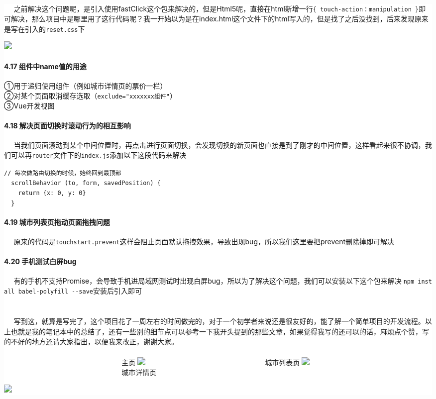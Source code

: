 &nbsp;&nbsp;&nbsp;&nbsp;&nbsp;之前解决这个问题呢，是引入使用fastClick这个包来解决的，但是Html5呢，直接在html新增一行`{ touch-action：manipulation }`即可解决，那么项目中是哪里用了这行代码呢？我一开始以为是在index.html这个文件下的html写入的，但是找了之后没找到，后来发现原来是写在引入的`reset.css`下

![](https://imgconvert.csdnimg.cn/aHR0cHM6Ly91c2VyLWdvbGQtY2RuLnhpdHUuaW8vMjAyMC83LzE0LzE3MzQ5NWFiOGY5MjUyYjA?x-oss-process=image/format,png)
#### 4.17 组件中name值的用途
①用于递归使用组件（例如城市详情页的票价一栏）</br>
②对某个页面取消缓存选取（`exclude="xxxxxxx组件"`）</br>
③Vue开发视图
#### 4.18 解决页面切换时滚动行为的相互影响
&nbsp;&nbsp;&nbsp;&nbsp;&nbsp;当我们页面滚动到某个中间位置时，再点击进行页面切换，会发现切换的新页面也直接是到了刚才的中间位置，这样看起来很不协调，我们可以再`router`文件下的`index.js`添加以下这段代码来解决

```
// 每次做路由切换的时候，始终回到最顶部
  scrollBehavior (to, form, savedPosition) {
    return {x: 0, y: 0}
  }
```
#### 4.19 城市列表页拖动页面拖拽问题
&nbsp;&nbsp;&nbsp;&nbsp;&nbsp;原来的代码是`touchstart.prevent`这样会阻止页面默认拖拽效果，导致出现bug，所以我们这里要把prevent删除掉即可解决
#### 4.20 手机测试白屏bug
&nbsp;&nbsp;&nbsp;&nbsp;&nbsp;有的手机不支持Promise，会导致手机进局域网测试时出现白屏bug，所以为了解决这个问题，我们可以安装以下这个包来解决
`npm install babel-polyfill --save`安装后引入即可</br>
</br>
</br>
&nbsp;&nbsp;&nbsp;&nbsp;&nbsp;写到这，就算是写完了，这个项目花了一周左右的时间做完的，对于一个初学者来说还是很友好的，能了解一个简单项目的开发流程。以上也就是我的笔记本中的总结了，还有一些别的细节点可以参考一下我开头提到的那些文章，如果觉得我写的还可以的话，麻烦点个赞，写的不好的地方还请大家指出，以便我来改正，谢谢大家。</br></br>
&nbsp;&nbsp;&nbsp;&nbsp;&nbsp;&nbsp;&nbsp;&nbsp;&nbsp;&nbsp;&nbsp;&nbsp;&nbsp;&nbsp;&nbsp;&nbsp;&nbsp;&nbsp;&nbsp;&nbsp;&nbsp;&nbsp;&nbsp;&nbsp;&nbsp;&nbsp;&nbsp;&nbsp;&nbsp;&nbsp;&nbsp;&nbsp;&nbsp;&nbsp;&nbsp;&nbsp;&nbsp;&nbsp;&nbsp;&nbsp;&nbsp;&nbsp;&nbsp;&nbsp;&nbsp;&nbsp;&nbsp;&nbsp;&nbsp;&nbsp;&nbsp;&nbsp;&nbsp;&nbsp;&nbsp;&nbsp;&nbsp;&nbsp;&nbsp;&nbsp;主页
![](https://imgconvert.csdnimg.cn/aHR0cHM6Ly91c2VyLWdvbGQtY2RuLnhpdHUuaW8vMjAyMC83LzE0LzE3MzQ5NzhkZmVlY2EyNzY?x-oss-process=image/format,png)
&nbsp;&nbsp;&nbsp;&nbsp;&nbsp;&nbsp;&nbsp;&nbsp;&nbsp;&nbsp;&nbsp;&nbsp;&nbsp;&nbsp;&nbsp;&nbsp;&nbsp;&nbsp;&nbsp;&nbsp;&nbsp;&nbsp;&nbsp;&nbsp;&nbsp;&nbsp;&nbsp;&nbsp;&nbsp;&nbsp;&nbsp;&nbsp;&nbsp;&nbsp;&nbsp;&nbsp;&nbsp;&nbsp;&nbsp;&nbsp;&nbsp;&nbsp;&nbsp;&nbsp;&nbsp;&nbsp;&nbsp;&nbsp;&nbsp;&nbsp;&nbsp;&nbsp;&nbsp;&nbsp;&nbsp;&nbsp;&nbsp;&nbsp;&nbsp;&nbsp;城市列表页
![](https://imgconvert.csdnimg.cn/aHR0cHM6Ly91c2VyLWdvbGQtY2RuLnhpdHUuaW8vMjAyMC83LzE0LzE3MzQ5NzlhOGY5MTJhMWU?x-oss-process=image/format,png)
&nbsp;&nbsp;&nbsp;&nbsp;&nbsp;&nbsp;&nbsp;&nbsp;&nbsp;&nbsp;&nbsp;&nbsp;&nbsp;&nbsp;&nbsp;&nbsp;&nbsp;&nbsp;&nbsp;&nbsp;&nbsp;&nbsp;&nbsp;&nbsp;&nbsp;&nbsp;&nbsp;&nbsp;&nbsp;&nbsp;&nbsp;&nbsp;&nbsp;&nbsp;&nbsp;&nbsp;&nbsp;&nbsp;&nbsp;&nbsp;&nbsp;&nbsp;&nbsp;&nbsp;&nbsp;&nbsp;&nbsp;&nbsp;&nbsp;&nbsp;&nbsp;&nbsp;&nbsp;&nbsp;&nbsp;&nbsp;&nbsp;&nbsp;&nbsp;&nbsp;城市详情页

![](https://imgconvert.csdnimg.cn/aHR0cHM6Ly91c2VyLWdvbGQtY2RuLnhpdHUuaW8vMjAyMC83LzE0LzE3MzQ5N2EyN2UwYThiYjg?x-oss-process=image/format,png)
